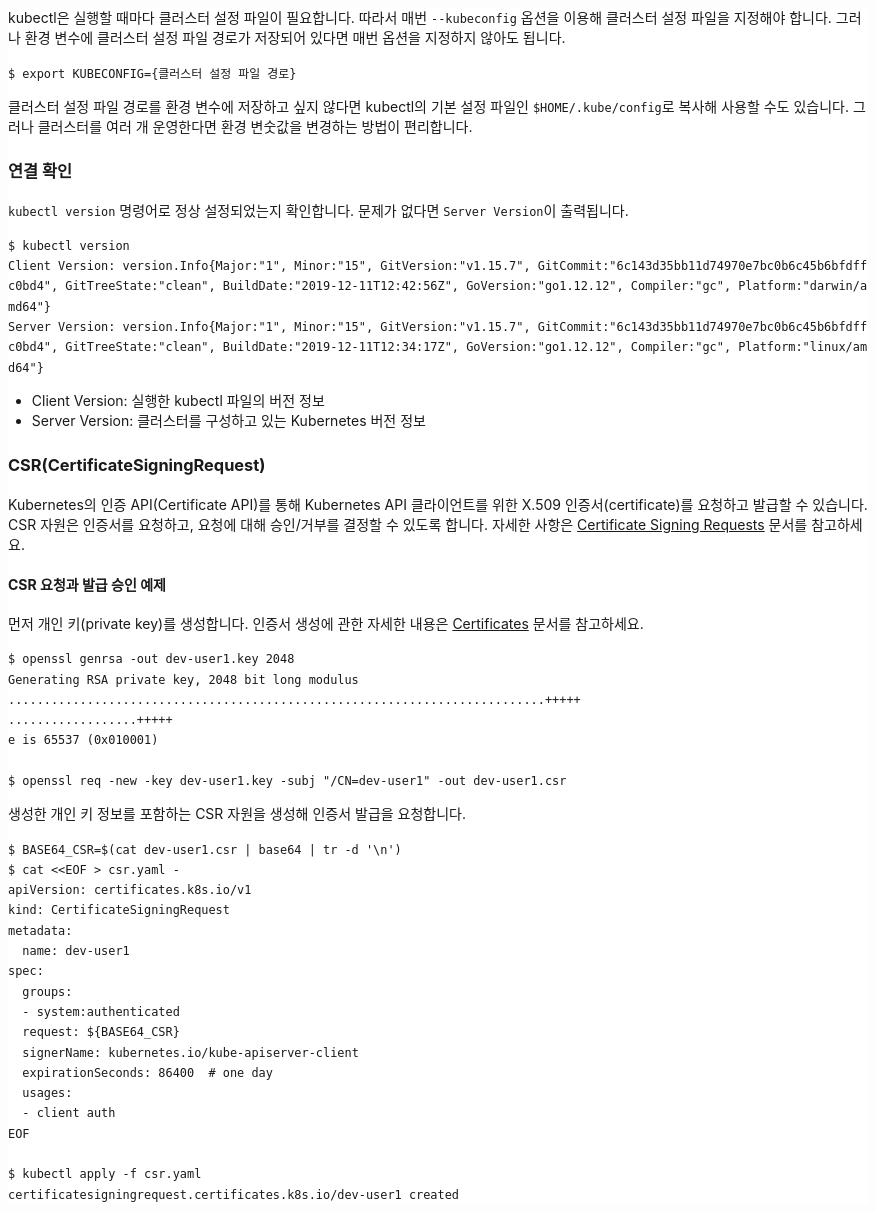 kubectl은 실행할 때마다 클러스터 설정 파일이 필요합니다. 따라서 매번 `--kubeconfig` 옵션을 이용해 클러스터 설정 파일을 지정해야 합니다. 그러나 환경 변수에 클러스터 설정 파일 경로가 저장되어 있다면 매번 옵션을 지정하지 않아도 됩니다.

```
$ export KUBECONFIG={클러스터 설정 파일 경로}
```

클러스터 설정 파일 경로를 환경 변수에 저장하고 싶지 않다면 kubectl의 기본 설정 파일인 `$HOME/.kube/config`로 복사해 사용할 수도 있습니다. 그러나 클러스터를 여러 개 운영한다면 환경 변숫값을 변경하는 방법이 편리합니다.

### 연결 확인
`kubectl version` 명령어로 정상 설정되었는지 확인합니다. 문제가 없다면 `Server Version`이 출력됩니다.

```
$ kubectl version
Client Version: version.Info{Major:"1", Minor:"15", GitVersion:"v1.15.7", GitCommit:"6c143d35bb11d74970e7bc0b6c45b6bfdffc0bd4", GitTreeState:"clean", BuildDate:"2019-12-11T12:42:56Z", GoVersion:"go1.12.12", Compiler:"gc", Platform:"darwin/amd64"}
Server Version: version.Info{Major:"1", Minor:"15", GitVersion:"v1.15.7", GitCommit:"6c143d35bb11d74970e7bc0b6c45b6bfdffc0bd4", GitTreeState:"clean", BuildDate:"2019-12-11T12:34:17Z", GoVersion:"go1.12.12", Compiler:"gc", Platform:"linux/amd64"}
```

* Client Version: 실행한 kubectl 파일의 버전 정보
* Server Version: 클러스터를 구성하고 있는 Kubernetes 버전 정보

### CSR(CertificateSigningRequest)
Kubernetes의 인증 API(Certificate API)를 통해 Kubernetes API 클라이언트를 위한 X.509 인증서(certificate)를 요청하고 발급할 수 있습니다. CSR 자원은 인증서를 요청하고, 요청에 대해 승인/거부를 결정할 수 있도록 합니다. 자세한 사항은 [Certificate Signing Requests](https://kubernetes.io/docs/reference/access-authn-authz/certificate-signing-requests/) 문서를 참고하세요.

#### CSR 요청과 발급 승인 예제
먼저 개인 키(private key)를 생성합니다. 인증서 생성에 관한 자세한 내용은 [Certificates](https://kubernetes.io/docs/tasks/administer-cluster/certificates/) 문서를 참고하세요.

```
$ openssl genrsa -out dev-user1.key 2048
Generating RSA private key, 2048 bit long modulus
...........................................................................+++++
..................+++++
e is 65537 (0x010001)

$ openssl req -new -key dev-user1.key -subj "/CN=dev-user1" -out dev-user1.csr
```

생성한 개인 키 정보를 포함하는 CSR 자원을 생성해 인증서 발급을 요청합니다.

```
$ BASE64_CSR=$(cat dev-user1.csr | base64 | tr -d '\n')
$ cat <<EOF > csr.yaml -
apiVersion: certificates.k8s.io/v1
kind: CertificateSigningRequest
metadata:
  name: dev-user1
spec:
  groups:
  - system:authenticated
  request: ${BASE64_CSR}
  signerName: kubernetes.io/kube-apiserver-client
  expirationSeconds: 86400  # one day
  usages:
  - client auth
EOF

$ kubectl apply -f csr.yaml
certificatesigningrequest.certificates.k8s.io/dev-user1 created
```

